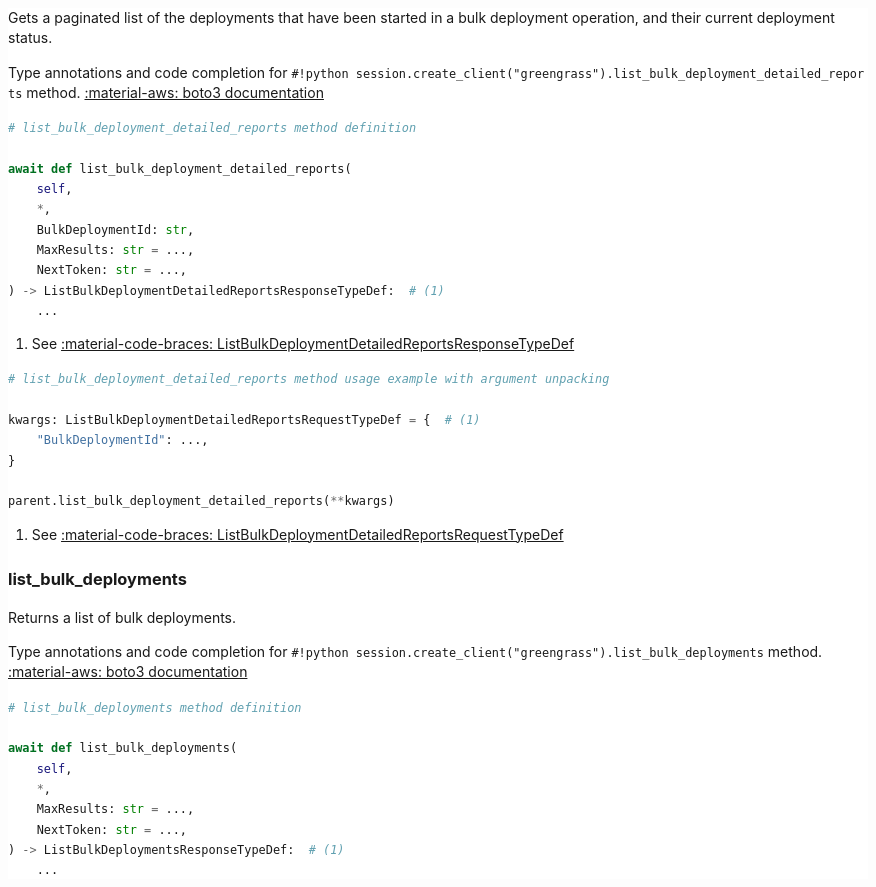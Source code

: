 Gets a paginated list of the deployments that have been started in a bulk
deployment operation, and their current deployment status.

Type annotations and code completion for `#!python session.create_client("greengrass").list_bulk_deployment_detailed_reports` method.
[:material-aws: boto3 documentation](https://boto3.amazonaws.com/v1/documentation/api/latest/reference/services/greengrass/client/list_bulk_deployment_detailed_reports.html)

```python
# list_bulk_deployment_detailed_reports method definition

await def list_bulk_deployment_detailed_reports(
    self,
    *,
    BulkDeploymentId: str,
    MaxResults: str = ...,
    NextToken: str = ...,
) -> ListBulkDeploymentDetailedReportsResponseTypeDef:  # (1)
    ...
```

1. See [:material-code-braces: ListBulkDeploymentDetailedReportsResponseTypeDef](./type_defs.md#listbulkdeploymentdetailedreportsresponsetypedef) 


```python
# list_bulk_deployment_detailed_reports method usage example with argument unpacking

kwargs: ListBulkDeploymentDetailedReportsRequestTypeDef = {  # (1)
    "BulkDeploymentId": ...,
}

parent.list_bulk_deployment_detailed_reports(**kwargs)
```

1. See [:material-code-braces: ListBulkDeploymentDetailedReportsRequestTypeDef](./type_defs.md#listbulkdeploymentdetailedreportsrequesttypedef) 

### list\_bulk\_deployments

Returns a list of bulk deployments.

Type annotations and code completion for `#!python session.create_client("greengrass").list_bulk_deployments` method.
[:material-aws: boto3 documentation](https://boto3.amazonaws.com/v1/documentation/api/latest/reference/services/greengrass/client/list_bulk_deployments.html)

```python
# list_bulk_deployments method definition

await def list_bulk_deployments(
    self,
    *,
    MaxResults: str = ...,
    NextToken: str = ...,
) -> ListBulkDeploymentsResponseTypeDef:  # (1)
    ...
```
